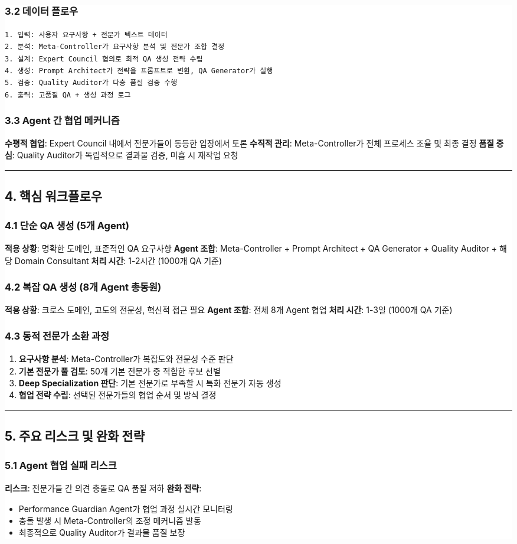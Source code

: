 ### 3.2 데이터 플로우

```
1. 입력: 사용자 요구사항 + 전문가 텍스트 데이터
2. 분석: Meta-Controller가 요구사항 분석 및 전문가 조합 결정
3. 설계: Expert Council 협의로 최적 QA 생성 전략 수립
4. 생성: Prompt Architect가 전략을 프롬프트로 변환, QA Generator가 실행
5. 검증: Quality Auditor가 다층 품질 검증 수행
6. 출력: 고품질 QA + 생성 과정 로그
```

### 3.3 Agent 간 협업 메커니즘

**수평적 협업**: Expert Council 내에서 전문가들이 동등한 입장에서 토론
**수직적 관리**: Meta-Controller가 전체 프로세스 조율 및 최종 결정
**품질 중심**: Quality Auditor가 독립적으로 결과물 검증, 미흡 시 재작업 요청

---

## 4. 핵심 워크플로우

### 4.1 단순 QA 생성 (5개 Agent)

**적용 상황**: 명확한 도메인, 표준적인 QA 요구사항
**Agent 조합**: Meta-Controller + Prompt Architect + QA Generator + Quality Auditor + 해당 Domain Consultant
**처리 시간**: 1-2시간 (1000개 QA 기준)

### 4.2 복잡 QA 생성 (8개 Agent 총동원)

**적용 상황**: 크로스 도메인, 고도의 전문성, 혁신적 접근 필요
**Agent 조합**: 전체 8개 Agent 협업
**처리 시간**: 1-3일 (1000개 QA 기준)

### 4.3 동적 전문가 소환 과정

1. **요구사항 분석**: Meta-Controller가 복잡도와 전문성 수준 판단
2. **기본 전문가 풀 검토**: 50개 기본 전문가 중 적합한 후보 선별
3. **Deep Specialization 판단**: 기본 전문가로 부족할 시 특화 전문가 자동 생성
4. **협업 전략 수립**: 선택된 전문가들의 협업 순서 및 방식 결정

---

## 5. 주요 리스크 및 완화 전략

### 5.1 Agent 협업 실패 리스크

**리스크**: 전문가들 간 의견 충돌로 QA 품질 저하
**완화 전략**:

- Performance Guardian Agent가 협업 과정 실시간 모니터링
- 충돌 발생 시 Meta-Controller의 조정 메커니즘 발동
- 최종적으로 Quality Auditor가 결과물 품질 보장
